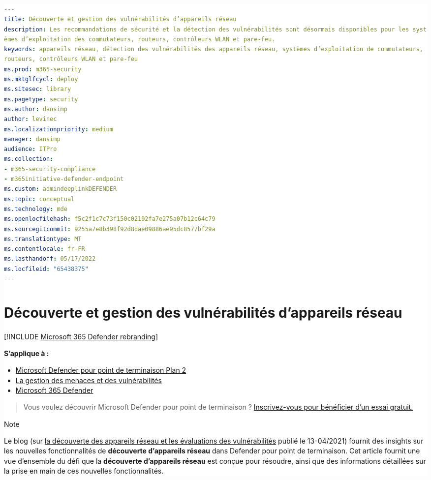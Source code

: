 ```yaml
---
title: Découverte et gestion des vulnérabilités d’appareils réseau
description: Les recommandations de sécurité et la détection des vulnérabilités sont désormais disponibles pour les systèmes d’exploitation des commutateurs, routeurs, contrôleurs WLAN et pare-feu.
keywords: appareils réseau, détection des vulnérabilités des appareils réseau, systèmes d’exploitation de commutateurs, routeurs, contrôleurs WLAN et pare-feu
ms.prod: m365-security
ms.mktglfcycl: deploy
ms.sitesec: library
ms.pagetype: security
ms.author: dansimp
author: levinec
ms.localizationpriority: medium
manager: dansimp
audience: ITPro
ms.collection:
- m365-security-compliance
- m365initiative-defender-endpoint
ms.custom: admindeeplinkDEFENDER
ms.topic: conceptual
ms.technology: mde
ms.openlocfilehash: f5c2f1c7c73f150c02192fa7e275a07b12c64c79
ms.sourcegitcommit: 9255a7e8b398f92d8dae09886ae95dc8577bf29a
ms.translationtype: MT
ms.contentlocale: fr-FR
ms.lasthandoff: 05/17/2022
ms.locfileid: "65438375"
---
```

# <a name="network-device-discovery-and-vulnerability-management"></a>Découverte et gestion des vulnérabilités d’appareils réseau

[!INCLUDE [Microsoft 365 Defender rebranding](../../includes/microsoft-defender.md)]

**S’applique à :**
- [Microsoft Defender pour point de terminaison Plan 2](https://go.microsoft.com/fwlink/p/?linkid=2154037)
- [La gestion des menaces et des vulnérabilités](next-gen-threat-and-vuln-mgt.md)
- [Microsoft 365 Defender](https://go.microsoft.com/fwlink/?linkid=2118804)

> Vous voulez découvrir Microsoft Defender pour point de terminaison ? [Inscrivez-vous pour bénéficier d’un essai gratuit.](https://signup.microsoft.com/create-account/signup?products=7f379fee-c4f9-4278-b0a1-e4c8c2fcdf7e&ru=https://aka.ms/MDEp2OpenTrial?ocid=docs-wdatp-portaloverview-abovefoldlink)

> [!NOTE]
> Le blog \(sur [la découverte des appareils réseau et les évaluations des vulnérabilités](https://techcommunity.microsoft.com/t5/microsoft-defender-for-endpoint/network-device-discovery-and-vulnerability-assessments/ba-p/2267548) publié le 13-04/2021\) fournit des insights sur les nouvelles fonctionnalités de **découverte d’appareils réseau** dans Defender pour point de terminaison. Cet article fournit une vue d’ensemble du défi que la **découverte d’appareils réseau** est conçue pour résoudre, ainsi que des informations détaillées sur la prise en main de ces nouvelles fonctionnalités.
